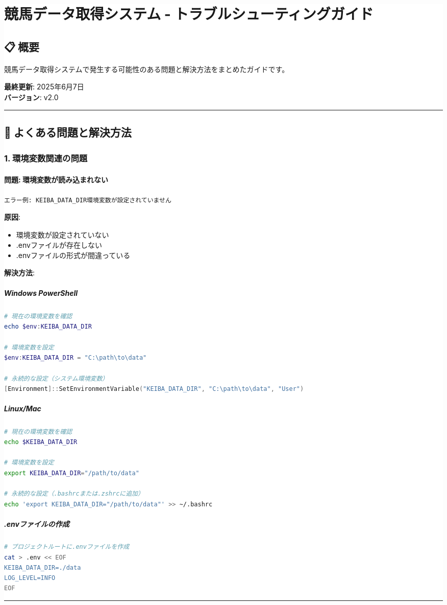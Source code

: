 # 競馬データ取得システム - トラブルシューティングガイド

## 📋 概要

競馬データ取得システムで発生する可能性のある問題と解決方法をまとめたガイドです。

**最終更新**: 2025年6月7日  
**バージョン**: v2.0

---

## 🚨 よくある問題と解決方法

### 1. 環境変数関連の問題

#### 問題: 環境変数が読み込まれない
```
エラー例: KEIBA_DATA_DIR環境変数が設定されていません
```

**原因**:
- 環境変数が設定されていない
- .envファイルが存在しない
- .envファイルの形式が間違っている

**解決方法**:

##### Windows PowerShell
```powershell
# 現在の環境変数を確認
echo $env:KEIBA_DATA_DIR

# 環境変数を設定
$env:KEIBA_DATA_DIR = "C:\path\to\data"

# 永続的な設定（システム環境変数）
[Environment]::SetEnvironmentVariable("KEIBA_DATA_DIR", "C:\path\to\data", "User")
```

##### Linux/Mac
```bash
# 現在の環境変数を確認
echo $KEIBA_DATA_DIR

# 環境変数を設定
export KEIBA_DATA_DIR="/path/to/data"

# 永続的な設定（.bashrcまたは.zshrcに追加）
echo 'export KEIBA_DATA_DIR="/path/to/data"' >> ~/.bashrc
```

##### .envファイルの作成
```bash
# プロジェクトルートに.envファイルを作成
cat > .env << EOF
KEIBA_DATA_DIR=./data
LOG_LEVEL=INFO
EOF
```

---